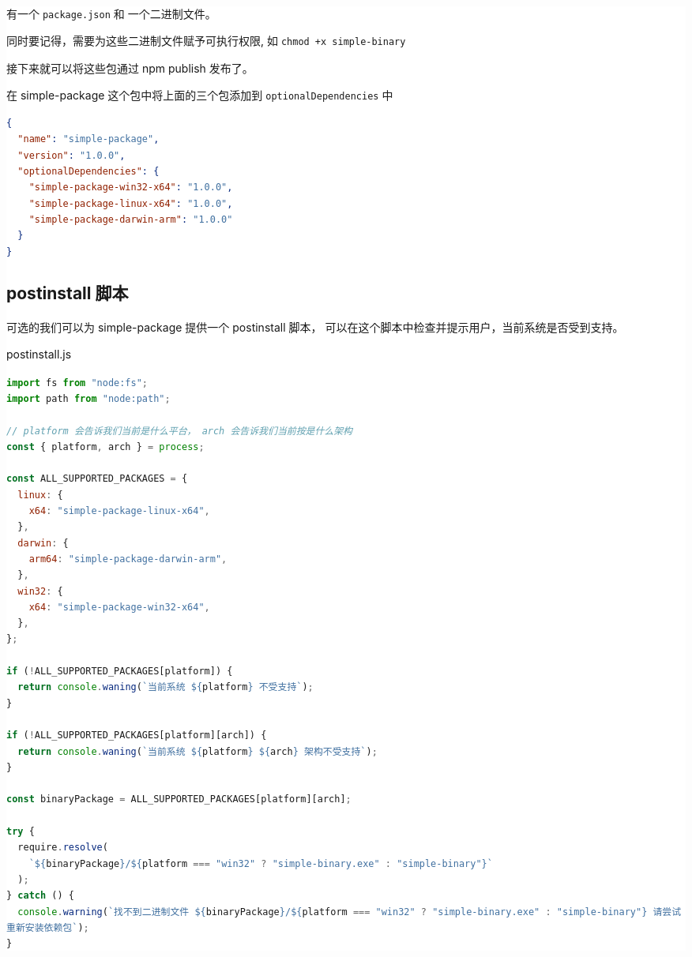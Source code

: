 有一个 `package.json` 和 一个二进制文件。

同时要记得，需要为这些二进制文件赋予可执行权限, 如 `chmod +x simple-binary`

接下来就可以将这些包通过 npm publish 发布了。

在 simple-package 这个包中将上面的三个包添加到 `optionalDependencies` 中

```json
{
  "name": "simple-package",
  "version": "1.0.0",
  "optionalDependencies": {
    "simple-package-win32-x64": "1.0.0",
    "simple-package-linux-x64": "1.0.0",
    "simple-package-darwin-arm": "1.0.0"
  }
}
```

## postinstall 脚本

可选的我们可以为 simple-package 提供一个 postinstall 脚本， 可以在这个脚本中检查并提示用户，当前系统是否受到支持。

postinstall.js

```javascript
import fs from "node:fs";
import path from "node:path";

// platform 会告诉我们当前是什么平台， arch 会告诉我们当前按是什么架构
const { platform, arch } = process;

const ALL_SUPPORTED_PACKAGES = {
  linux: {
    x64: "simple-package-linux-x64",
  },
  darwin: {
    arm64: "simple-package-darwin-arm",
  },
  win32: {
    x64: "simple-package-win32-x64",
  },
};

if (!ALL_SUPPORTED_PACKAGES[platform]) {
  return console.waning(`当前系统 ${platform} 不受支持`);
}

if (!ALL_SUPPORTED_PACKAGES[platform][arch]) {
  return console.waning(`当前系统 ${platform} ${arch} 架构不受支持`);
}

const binaryPackage = ALL_SUPPORTED_PACKAGES[platform][arch];

try {
  require.resolve(
    `${binaryPackage}/${platform === "win32" ? "simple-binary.exe" : "simple-binary"}`
  );
} catch () {
  console.warning(`找不到二进制文件 ${binaryPackage}/${platform === "win32" ? "simple-binary.exe" : "simple-binary"} 请尝试重新安装依赖包`);
}
```
